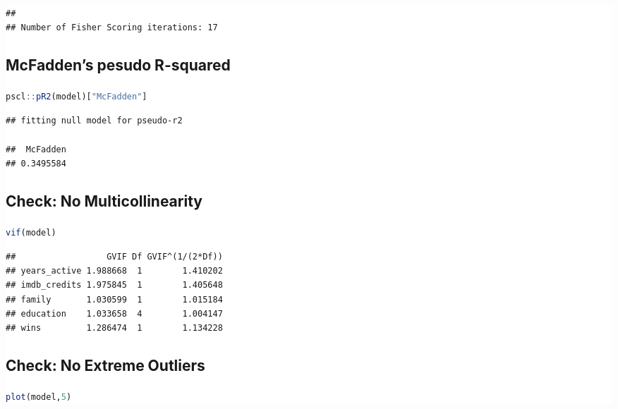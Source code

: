     ## 
    ## Number of Fisher Scoring iterations: 17

## McFadden’s pesudo R-squared

``` r
pscl::pR2(model)["McFadden"]
```

    ## fitting null model for pseudo-r2

    ##  McFadden 
    ## 0.3495584

## Check: No Multicollinearity

``` r
vif(model)
```

    ##                  GVIF Df GVIF^(1/(2*Df))
    ## years_active 1.988668  1        1.410202
    ## imdb_credits 1.975845  1        1.405648
    ## family       1.030599  1        1.015184
    ## education    1.033658  4        1.004147
    ## wins         1.286474  1        1.134228

## Check: No Extreme Outliers

``` r
plot(model,5)
```
